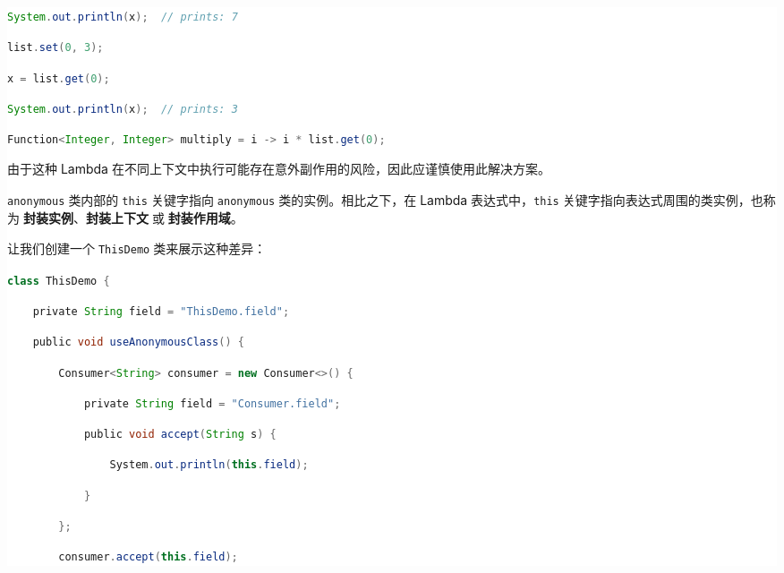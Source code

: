 ```java
System.out.println(x);  // prints: 7
```

```java
list.set(0, 3);
```

```java
x = list.get(0);
```

```java
System.out.println(x);  // prints: 3
```

```java
Function<Integer, Integer> multiply = i -> i * list.get(0);
```

由于这种 Lambda 在不同上下文中执行可能存在意外副作用的风险，因此应谨慎使用此解决方案。

`anonymous` 类内部的 `this` 关键字指向 `anonymous` 类的实例。相比之下，在 Lambda 表达式中，`this` 关键字指向表达式周围的类实例，也称为 **封装实例**、**封装上下文** 或 **封装作用域**。

让我们创建一个 `ThisDemo` 类来展示这种差异：

```java
class ThisDemo {
```

```java
    private String field = "ThisDemo.field";
```

```java
    public void useAnonymousClass() {
```

```java
        Consumer<String> consumer = new Consumer<>() {
```

```java
            private String field = "Consumer.field";
```

```java
            public void accept(String s) {
```

```java
                System.out.println(this.field);
```

```java
            }
```

```java
        };
```

```java
        consumer.accept(this.field);
```
